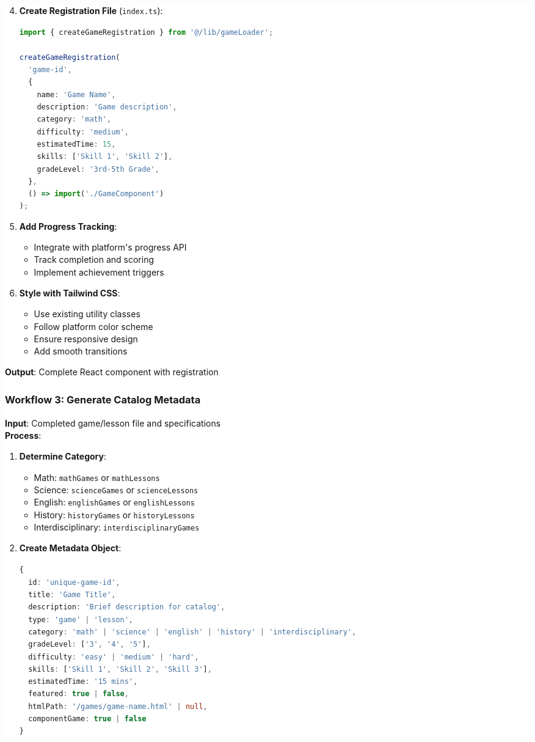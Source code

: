4. **Create Registration File** (`index.ts`):
   ```typescript
   import { createGameRegistration } from '@/lib/gameLoader';
   
   createGameRegistration(
     'game-id',
     {
       name: 'Game Name',
       description: 'Game description',
       category: 'math',
       difficulty: 'medium',
       estimatedTime: 15,
       skills: ['Skill 1', 'Skill 2'],
       gradeLevel: '3rd-5th Grade',
     },
     () => import('./GameComponent')
   );
   ```

5. **Add Progress Tracking**:
   - Integrate with platform's progress API
   - Track completion and scoring
   - Implement achievement triggers

6. **Style with Tailwind CSS**:
   - Use existing utility classes
   - Follow platform color scheme
   - Ensure responsive design
   - Add smooth transitions

**Output**: Complete React component with registration

### Workflow 3: Generate Catalog Metadata

**Input**: Completed game/lesson file and specifications  
**Process**:
1. **Determine Category**:
   - Math: `mathGames` or `mathLessons`
   - Science: `scienceGames` or `scienceLessons`
   - English: `englishGames` or `englishLessons`
   - History: `historyGames` or `historyLessons`
   - Interdisciplinary: `interdisciplinaryGames`

2. **Create Metadata Object**:
   ```typescript
   {
     id: 'unique-game-id',
     title: 'Game Title',
     description: 'Brief description for catalog',
     type: 'game' | 'lesson',
     category: 'math' | 'science' | 'english' | 'history' | 'interdisciplinary',
     gradeLevel: ['3', '4', '5'],
     difficulty: 'easy' | 'medium' | 'hard',
     skills: ['Skill 1', 'Skill 2', 'Skill 3'],
     estimatedTime: '15 mins',
     featured: true | false,
     htmlPath: '/games/game-name.html' | null,
     componentGame: true | false
   }
   ```
